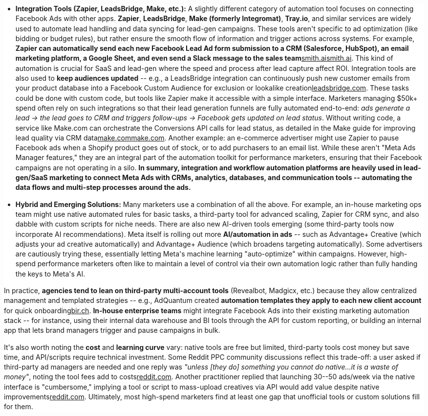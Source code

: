 -   **Integration Tools (Zapier, LeadsBridge, Make, etc.):** A slightly different category of automation tool focuses on connecting Facebook Ads with other apps. **Zapier**, **LeadsBridge**, **Make (formerly Integromat)**, **Tray.io**, and similar services are widely used to automate lead handling and data syncing for lead-gen campaigns. These tools aren't specific to ad optimization (like bidding or budget rules), but rather ensure the smooth flow of information and trigger actions across systems. For example, **Zapier can automatically send each new Facebook Lead Ad form submission to a CRM (Salesforce, HubSpot), an email marketing platform, a Google Sheet, and even send a Slack message to the sales team**[smith.ai](https://smith.ai/blog/10-ways-to-automate-facebook-ads-with-zapier-to-improve-your-business-operations-fast#:~:text=1,of%20new%20Facebook%20Ads%20leads)[smith.ai](https://smith.ai/blog/10-ways-to-automate-facebook-ads-with-zapier-to-improve-your-business-operations-fast#:~:text=9,new%20Facebook%20leads%20come%20in). This kind of automation is crucial for SaaS and lead-gen where the speed and process after lead capture affect ROI. Integration tools are also used to **keep audiences updated** -- e.g., a LeadsBridge integration can continuously push new customer emails from your product database into a Facebook Custom Audience for exclusion or lookalike creation[leadsbridge.com](https://leadsbridge.com/blog/facebook-ads-automation/#:~:text=Facebook%20ads%20automation%20is%20also,CRM%20and%20other%20marketing%20platforms). These tasks could be done with custom code, but tools like Zapier make it accessible with a simple interface. Marketers managing $50k+ spend often rely on such integrations so that their lead generation funnels are fully automated end-to-end: *ads generate a lead → the lead goes to CRM and triggers follow-ups → Facebook gets updated on lead status*. Without writing code, a service like Make.com can orchestrate the Conversions API calls for lead status, as detailed in the Make guide for improving lead quality via CRM data[make.com](https://www.make.com/en/blog/automatically-get-leads-facebook-ads-guide#:~:text=By%20implementing%20it%2C%20you%20can%3A)[make.com](https://www.make.com/en/blog/automatically-get-leads-facebook-ads-guide#:~:text=Step%204%3A%20Optimize%20your%20ad,campaigns). Another example: an e-commerce advertiser might use Zapier to pause Facebook ads when a Shopify product goes out of stock, or to add purchasers to an email list. While these aren't "Meta Ads Manager features," they are an integral part of the automation toolkit for performance marketers, ensuring that their Facebook campaigns are not operating in a silo. **In summary, integration and workflow automation platforms are heavily used in lead-gen/SaaS marketing to connect Meta Ads with CRMs, analytics, databases, and communication tools -- automating the data flows and multi-step processes around the ads.**

-   **Hybrid and Emerging Solutions:** Many marketers use a combination of all the above. For example, an in-house marketing ops team might use native automated rules for basic tasks, a third-party tool for advanced scaling, Zapier for CRM sync, and also dabble with custom scripts for niche needs. There are also new AI-driven tools emerging (some third-party tools now incorporate AI recommendations). Meta itself is rolling out more **AI/automation in ads** -- such as Advantage+ Creative (which adjusts your ad creative automatically) and Advantage+ Audience (which broadens targeting automatically). Some advertisers are cautiously trying these, essentially letting Meta's machine learning "auto-optimize" within campaigns. However, high-spend performance marketers often like to maintain a level of control via their own automation logic rather than fully handing the keys to Meta's AI.

In practice, **agencies tend to lean on third-party multi-account tools** (Revealbot, Madgicx, etc.) because they allow centralized management and templated strategies -- e.g., AdQuantum created **automation templates they apply to each new client account** for quick onboarding[bir.ch](https://bir.ch/case-studies/adquantum#:~:text=of%20their%20media%20buyers%20were,couple%20of%20clicks%20with%20B%C3%AFrch). **In-house enterprise teams** might integrate Facebook Ads into their existing marketing automation stack -- for instance, using their internal data warehouse and BI tools through the API for custom reporting, or building an internal app that lets brand managers trigger and pause campaigns in bulk.

It's also worth noting the **cost** and **learning curve** vary: native tools are free but limited, third-party tools cost money but save time, and API/scripts require technical investment. Some Reddit PPC community discussions reflect this trade-off: a user asked if third-party ad managers are needed and one reply was *"unless [they do] something you cannot do native...it is a waste of money"*, noting the tool fees add to costs[reddit.com](https://www.reddit.com/r/PPC/comments/17un2tu/thoughts_on_3rd_party_ad_managers_adespresso/#:~:text=Unless%20some%20edge%20cases%20or,to%20become%20profitable%20with%20it). Another practitioner replied that launching 30--50 ads/week via the native interface is "cumbersome," implying a tool or script to mass-upload creatives via API would add value despite native improvements[reddit.com](https://www.reddit.com/r/PPC/comments/17un2tu/thoughts_on_3rd_party_ad_managers_adespresso/#:~:text=%E2%80%A2). Ultimately, most high-spend marketers find at least one gap that unofficial tools or custom solutions fill for them.
